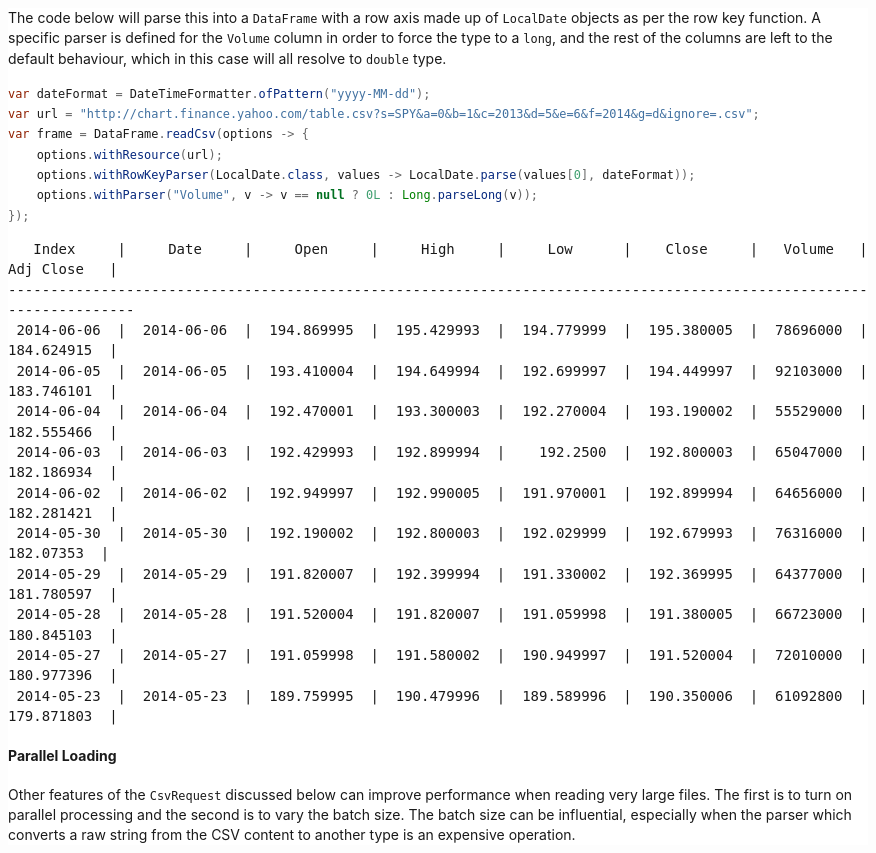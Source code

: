 The code below will parse this into a `DataFrame` with a row axis made up of `LocalDate` objects as per
the row key function. A specific parser is defined for the `Volume` column in order to force the type
to a `long`, and the rest of the columns are left to the default behaviour, which in this case will
all resolve to `double` type.

<?prettify?>
```java
var dateFormat = DateTimeFormatter.ofPattern("yyyy-MM-dd");
var url = "http://chart.finance.yahoo.com/table.csv?s=SPY&a=0&b=1&c=2013&d=5&e=6&f=2014&g=d&ignore=.csv";
var frame = DataFrame.readCsv(options -> {
    options.withResource(url);
    options.withRowKeyParser(LocalDate.class, values -> LocalDate.parse(values[0], dateFormat));
    options.withParser("Volume", v -> v == null ? 0L : Long.parseLong(v));
});
```

<div class="frame"><pre class="frame">
   Index     |     Date     |     Open     |     High     |     Low      |    Close     |   Volume   |  Adj Close   |
---------------------------------------------------------------------------------------------------------------------
 2014-06-06  |  2014-06-06  |  194.869995  |  195.429993  |  194.779999  |  195.380005  |  78696000  |  184.624915  |
 2014-06-05  |  2014-06-05  |  193.410004  |  194.649994  |  192.699997  |  194.449997  |  92103000  |  183.746101  |
 2014-06-04  |  2014-06-04  |  192.470001  |  193.300003  |  192.270004  |  193.190002  |  55529000  |  182.555466  |
 2014-06-03  |  2014-06-03  |  192.429993  |  192.899994  |    192.2500  |  192.800003  |  65047000  |  182.186934  |
 2014-06-02  |  2014-06-02  |  192.949997  |  192.990005  |  191.970001  |  192.899994  |  64656000  |  182.281421  |
 2014-05-30  |  2014-05-30  |  192.190002  |  192.800003  |  192.029999  |  192.679993  |  76316000  |   182.07353  |
 2014-05-29  |  2014-05-29  |  191.820007  |  192.399994  |  191.330002  |  192.369995  |  64377000  |  181.780597  |
 2014-05-28  |  2014-05-28  |  191.520004  |  191.820007  |  191.059998  |  191.380005  |  66723000  |  180.845103  |
 2014-05-27  |  2014-05-27  |  191.059998  |  191.580002  |  190.949997  |  191.520004  |  72010000  |  180.977396  |
 2014-05-23  |  2014-05-23  |  189.759995  |  190.479996  |  189.589996  |  190.350006  |  61092800  |  179.871803  |
</pre></div>

#### Parallel Loading

Other features of the `CsvRequest` discussed below can improve performance when reading very large files. The
first is to turn on parallel processing and the second is to vary the batch size. The batch size can be
influential, especially when the parser which converts a raw string from the CSV content to another type is an
expensive operation. 

